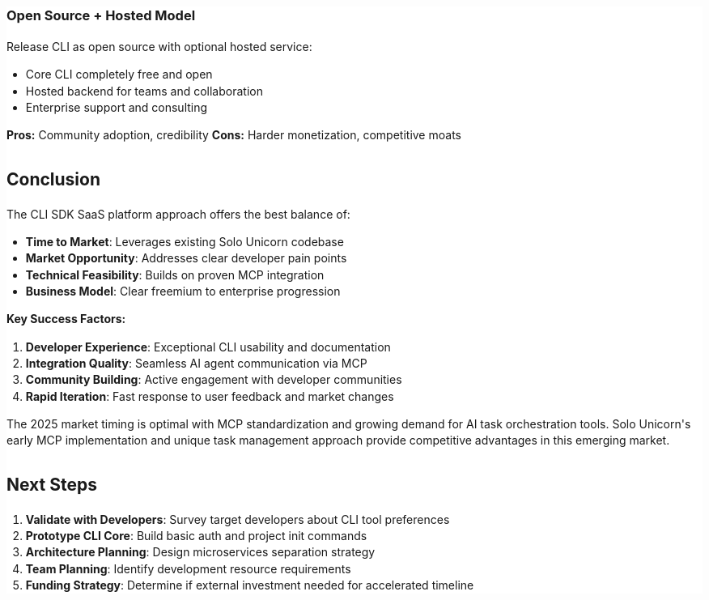 ### Open Source + Hosted Model
Release CLI as open source with optional hosted service:
- Core CLI completely free and open
- Hosted backend for teams and collaboration
- Enterprise support and consulting

**Pros:** Community adoption, credibility
**Cons:** Harder monetization, competitive moats

## Conclusion

The CLI SDK SaaS platform approach offers the best balance of:
- **Time to Market**: Leverages existing Solo Unicorn codebase
- **Market Opportunity**: Addresses clear developer pain points
- **Technical Feasibility**: Builds on proven MCP integration
- **Business Model**: Clear freemium to enterprise progression

**Key Success Factors:**
1. **Developer Experience**: Exceptional CLI usability and documentation
2. **Integration Quality**: Seamless AI agent communication via MCP
3. **Community Building**: Active engagement with developer communities
4. **Rapid Iteration**: Fast response to user feedback and market changes

The 2025 market timing is optimal with MCP standardization and growing demand for AI task orchestration tools. Solo Unicorn's early MCP implementation and unique task management approach provide competitive advantages in this emerging market.

## Next Steps

1. **Validate with Developers**: Survey target developers about CLI tool preferences
2. **Prototype CLI Core**: Build basic auth and project init commands
3. **Architecture Planning**: Design microservices separation strategy
4. **Team Planning**: Identify development resource requirements
5. **Funding Strategy**: Determine if external investment needed for accelerated timeline
